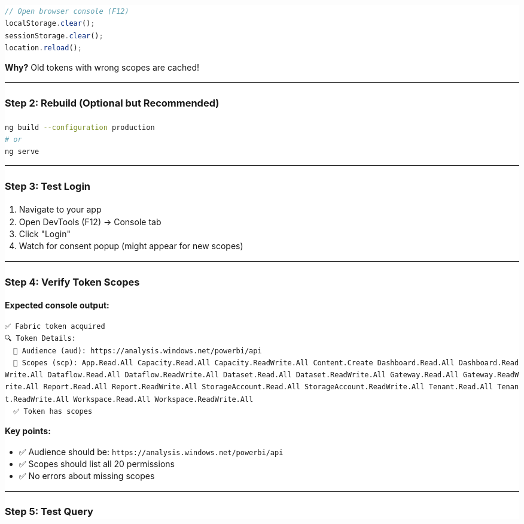 ```javascript
// Open browser console (F12)
localStorage.clear();
sessionStorage.clear();
location.reload();
```

**Why?** Old tokens with wrong scopes are cached!

---

### Step 2: Rebuild (Optional but Recommended)

```bash
ng build --configuration production
# or
ng serve
```

---

### Step 3: Test Login

1. Navigate to your app
2. Open DevTools (F12) → Console tab
3. Click "Login"
4. Watch for consent popup (might appear for new scopes)

---

### Step 4: Verify Token Scopes

**Expected console output:**

```
✅ Fabric token acquired
🔍 Token Details:
  📍 Audience (aud): https://analysis.windows.net/powerbi/api
  🔑 Scopes (scp): App.Read.All Capacity.Read.All Capacity.ReadWrite.All Content.Create Dashboard.Read.All Dashboard.ReadWrite.All Dataflow.Read.All Dataflow.ReadWrite.All Dataset.Read.All Dataset.ReadWrite.All Gateway.Read.All Gateway.ReadWrite.All Report.Read.All Report.ReadWrite.All StorageAccount.Read.All StorageAccount.ReadWrite.All Tenant.Read.All Tenant.ReadWrite.All Workspace.Read.All Workspace.ReadWrite.All
  ✅ Token has scopes
```

**Key points:**
- ✅ Audience should be: `https://analysis.windows.net/powerbi/api`
- ✅ Scopes should list all 20 permissions
- ✅ No errors about missing scopes

---

### Step 5: Test Query
